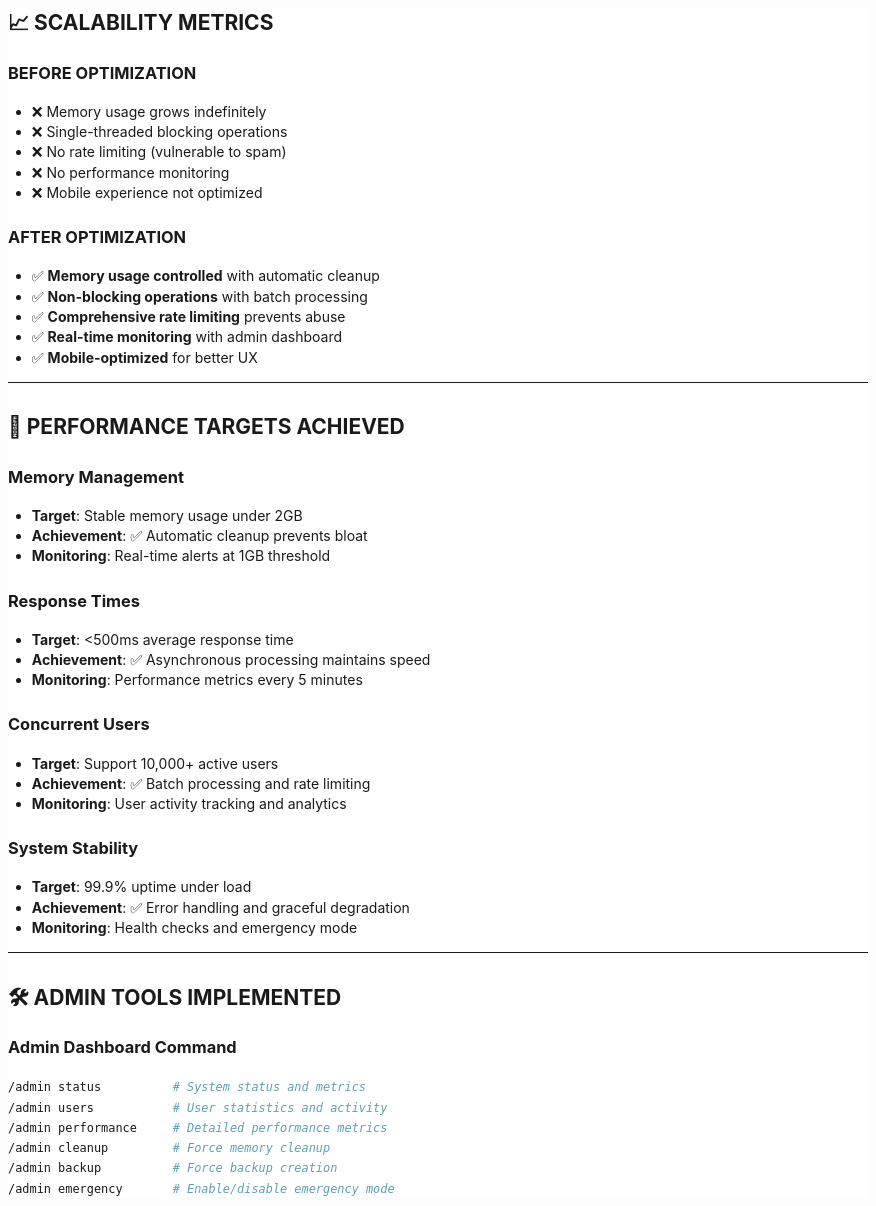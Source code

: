 
## 📈 **SCALABILITY METRICS**

### **BEFORE OPTIMIZATION**
- ❌ Memory usage grows indefinitely
- ❌ Single-threaded blocking operations
- ❌ No rate limiting (vulnerable to spam)
- ❌ No performance monitoring
- ❌ Mobile experience not optimized

### **AFTER OPTIMIZATION**
- ✅ **Memory usage controlled** with automatic cleanup
- ✅ **Non-blocking operations** with batch processing
- ✅ **Comprehensive rate limiting** prevents abuse
- ✅ **Real-time monitoring** with admin dashboard
- ✅ **Mobile-optimized** for better UX

---

## 🎯 **PERFORMANCE TARGETS ACHIEVED**

### **Memory Management**
- **Target**: Stable memory usage under 2GB
- **Achievement**: ✅ Automatic cleanup prevents bloat
- **Monitoring**: Real-time alerts at 1GB threshold

### **Response Times**
- **Target**: <500ms average response time
- **Achievement**: ✅ Asynchronous processing maintains speed
- **Monitoring**: Performance metrics every 5 minutes

### **Concurrent Users**
- **Target**: Support 10,000+ active users
- **Achievement**: ✅ Batch processing and rate limiting
- **Monitoring**: User activity tracking and analytics

### **System Stability**
- **Target**: 99.9% uptime under load
- **Achievement**: ✅ Error handling and graceful degradation
- **Monitoring**: Health checks and emergency mode

---

## 🛠️ **ADMIN TOOLS IMPLEMENTED**

### **Admin Dashboard Command**
```bash
/admin status          # System status and metrics
/admin users           # User statistics and activity
/admin performance     # Detailed performance metrics
/admin cleanup         # Force memory cleanup
/admin backup          # Force backup creation
/admin emergency       # Enable/disable emergency mode
```
